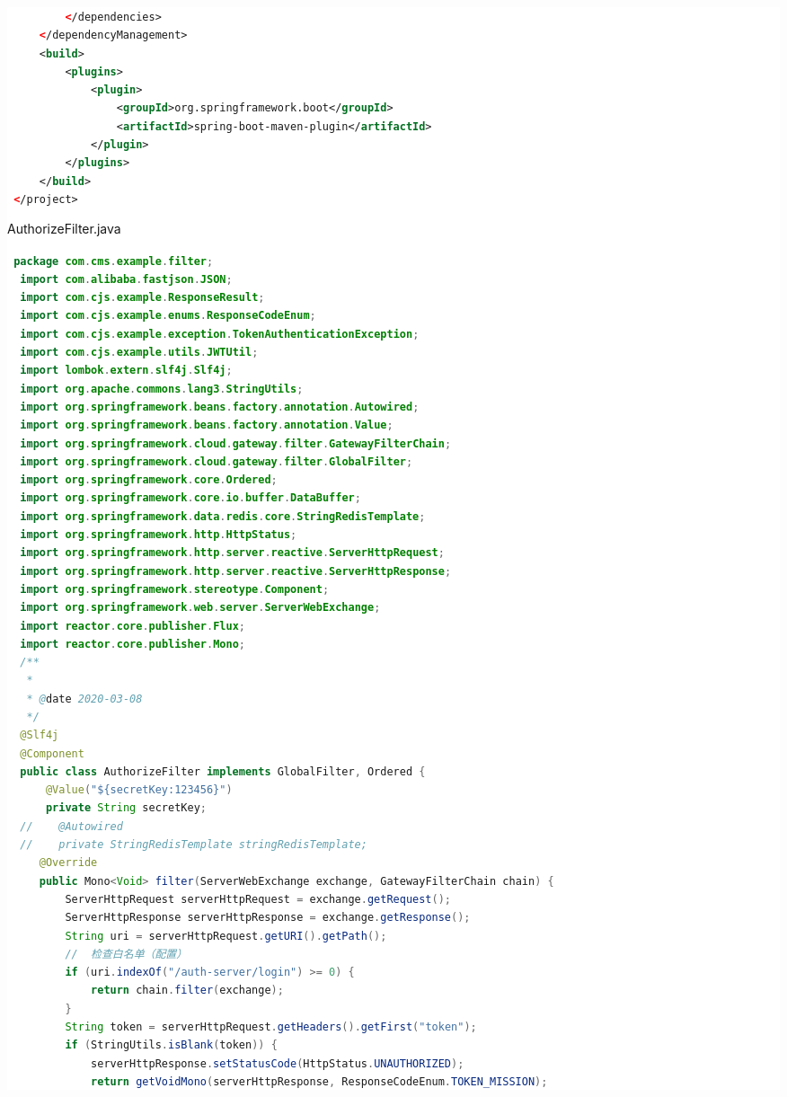 ```xml
         </dependencies>
     </dependencyManagement>
     <build>
         <plugins>
             <plugin>
                 <groupId>org.springframework.boot</groupId>
                 <artifactId>spring-boot-maven-plugin</artifactId>
             </plugin>
         </plugins>
     </build>
 </project>
```



AuthorizeFilter.java



``` java
 package com.cms.example.filter;
  import com.alibaba.fastjson.JSON;
  import com.cjs.example.ResponseResult;
  import com.cjs.example.enums.ResponseCodeEnum;
  import com.cjs.example.exception.TokenAuthenticationException;
  import com.cjs.example.utils.JWTUtil;
  import lombok.extern.slf4j.Slf4j;
  import org.apache.commons.lang3.StringUtils;
  import org.springframework.beans.factory.annotation.Autowired;
  import org.springframework.beans.factory.annotation.Value;
  import org.springframework.cloud.gateway.filter.GatewayFilterChain;
  import org.springframework.cloud.gateway.filter.GlobalFilter;
  import org.springframework.core.Ordered;
  import org.springframework.core.io.buffer.DataBuffer;
  import org.springframework.data.redis.core.StringRedisTemplate;
  import org.springframework.http.HttpStatus;
  import org.springframework.http.server.reactive.ServerHttpRequest;
  import org.springframework.http.server.reactive.ServerHttpResponse;
  import org.springframework.stereotype.Component;
  import org.springframework.web.server.ServerWebExchange;
  import reactor.core.publisher.Flux;
  import reactor.core.publisher.Mono;
  /**
   * 
   * @date 2020-03-08
   */
  @Slf4j
  @Component
  public class AuthorizeFilter implements GlobalFilter, Ordered {
      @Value("${secretKey:123456}")
      private String secretKey;
  //    @Autowired
  //    private StringRedisTemplate stringRedisTemplate;
     @Override
     public Mono<Void> filter(ServerWebExchange exchange, GatewayFilterChain chain) {
         ServerHttpRequest serverHttpRequest = exchange.getRequest();
         ServerHttpResponse serverHttpResponse = exchange.getResponse();
         String uri = serverHttpRequest.getURI().getPath();
         //  检查白名单（配置）
         if (uri.indexOf("/auth-server/login") >= 0) {
             return chain.filter(exchange);
         }
         String token = serverHttpRequest.getHeaders().getFirst("token");
         if (StringUtils.isBlank(token)) {
             serverHttpResponse.setStatusCode(HttpStatus.UNAUTHORIZED);
             return getVoidMono(serverHttpResponse, ResponseCodeEnum.TOKEN_MISSION);
```